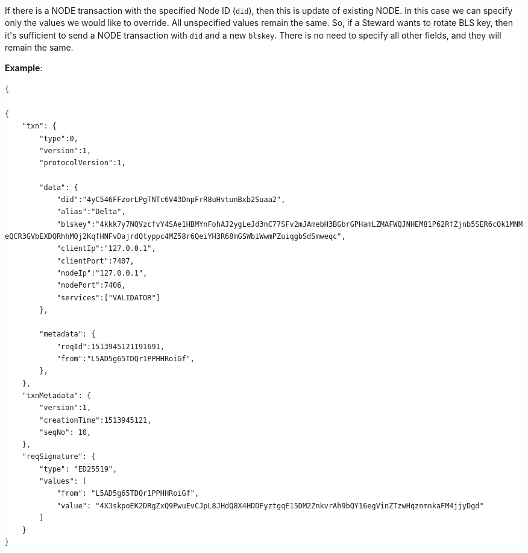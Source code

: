 If there is a NODE transaction with the specified Node ID (`did`), then this is update of existing NODE.
In this case we can specify only the values we would like to override. All unspecified values remain the same.
So, if a Steward wants to rotate BLS key, then it's sufficient to send a NODE transaction with `did` and a new `blskey`.
There is no need to specify all other fields, and they will remain the same.


**Example**:
```
{

{
    "txn": {
        "type":0,
        "version":1,
        "protocolVersion":1,
        
        "data": {
            "did":"4yC546FFzorLPgTNTc6V43DnpFrR8uHvtunBxb2Suaa2",
            "alias":"Delta",
            "blskey":"4kkk7y7NQVzcfvY4SAe1HBMYnFohAJ2ygLeJd3nC77SFv2mJAmebH3BGbrGPHamLZMAFWQJNHEM81P62RfZjnb5SER6cQk1MNMeQCR3GVbEXDQRhhMQj2KqfHNFvDajrdQtyppc4MZ58r6QeiYH3R68mGSWbiWwmPZuiqgbSdSmweqc",
            "clientIp":"127.0.0.1",
            "clientPort":7407,
            "nodeIp":"127.0.0.1",
            "nodePort":7406,
            "services":["VALIDATOR"]
        },
        
        "metadata": {
            "reqId":1513945121191691,
            "from":"L5AD5g65TDQr1PPHHRoiGf",
        },
    },
    "txnMetadata": {
        "version":1,
        "creationTime":1513945121,
        "seqNo": 10,  
    },
    "reqSignature": {
        "type": "ED25519",
        "values": [
            "from": "L5AD5g65TDQr1PPHHRoiGf",
            "value": "4X3skpoEK2DRgZxQ9PwuEvCJpL8JHdQ8X4HDDFyztgqE15DM2ZnkvrAh9bQY16egVinZTzwHqznmnkaFM4jjyDgd"
        ]
    }
}
```

